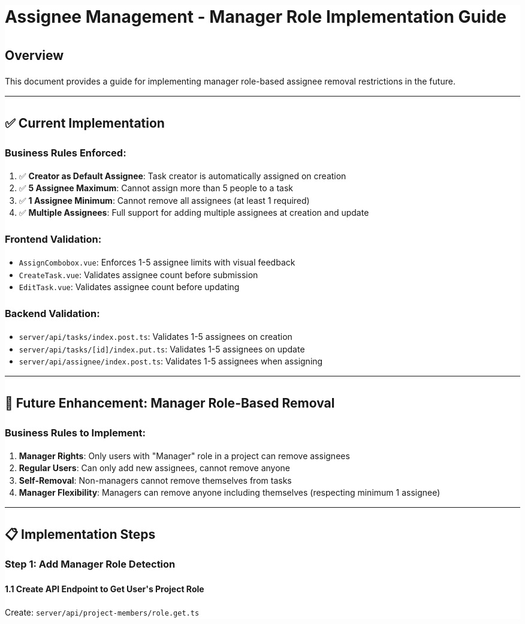 # Assignee Management - Manager Role Implementation Guide

## Overview
This document provides a guide for implementing manager role-based assignee removal restrictions in the future.

---

## ✅ Current Implementation

### **Business Rules Enforced:**

1. ✅ **Creator as Default Assignee**: Task creator is automatically assigned on creation
2. ✅ **5 Assignee Maximum**: Cannot assign more than 5 people to a task
3. ✅ **1 Assignee Minimum**: Cannot remove all assignees (at least 1 required)
4. ✅ **Multiple Assignees**: Full support for adding multiple assignees at creation and update

### **Frontend Validation:**
- `AssignCombobox.vue`: Enforces 1-5 assignee limits with visual feedback
- `CreateTask.vue`: Validates assignee count before submission
- `EditTask.vue`: Validates assignee count before updating

### **Backend Validation:**
- `server/api/tasks/index.post.ts`: Validates 1-5 assignees on creation
- `server/api/tasks/[id]/index.put.ts`: Validates 1-5 assignees on update
- `server/api/assignee/index.post.ts`: Validates 1-5 assignees when assigning

---

## 🚀 Future Enhancement: Manager Role-Based Removal

### **Business Rules to Implement:**

1. **Manager Rights**: Only users with "Manager" role in a project can remove assignees
2. **Regular Users**: Can only add new assignees, cannot remove anyone
3. **Self-Removal**: Non-managers cannot remove themselves from tasks
4. **Manager Flexibility**: Managers can remove anyone including themselves (respecting minimum 1 assignee)

---

## 📋 Implementation Steps

### **Step 1: Add Manager Role Detection**

#### **1.1 Create API Endpoint to Get User's Project Role**

Create: `server/api/project-members/role.get.ts`
